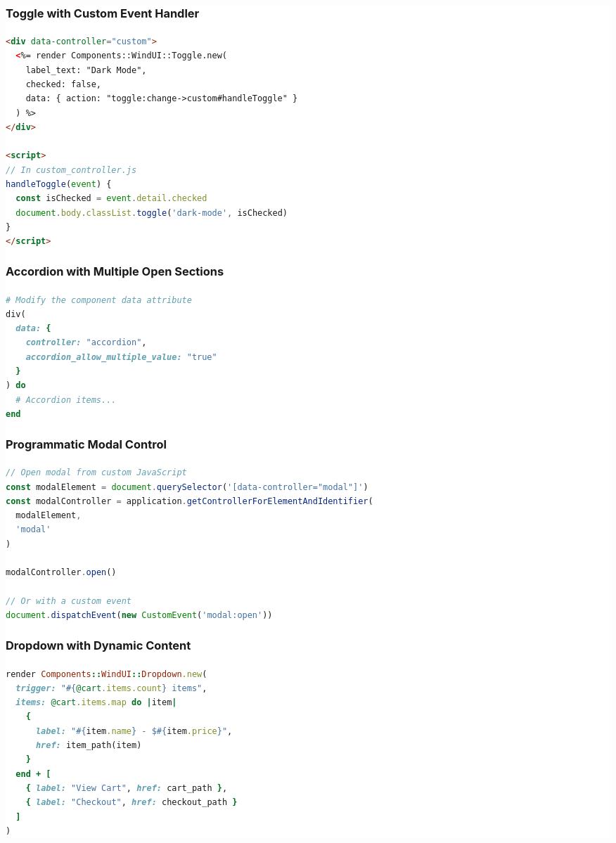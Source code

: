 ### Toggle with Custom Event Handler
```html
<div data-controller="custom">
  <%= render Components::WindUI::Toggle.new(
    label_text: "Dark Mode",
    checked: false,
    data: { action: "toggle:change->custom#handleToggle" }
  ) %>
</div>

<script>
// In custom_controller.js
handleToggle(event) {
  const isChecked = event.detail.checked
  document.body.classList.toggle('dark-mode', isChecked)
}
</script>
```

### Accordion with Multiple Open Sections
```ruby
# Modify the component data attribute
div(
  data: {
    controller: "accordion",
    accordion_allow_multiple_value: "true"
  }
) do
  # Accordion items...
end
```

### Programmatic Modal Control
```javascript
// Open modal from custom JavaScript
const modalElement = document.querySelector('[data-controller="modal"]')
const modalController = application.getControllerForElementAndIdentifier(
  modalElement,
  'modal'
)

modalController.open()

// Or with a custom event
document.dispatchEvent(new CustomEvent('modal:open'))
```

### Dropdown with Dynamic Content
```ruby
render Components::WindUI::Dropdown.new(
  trigger: "#{@cart.items.count} items",
  items: @cart.items.map do |item|
    {
      label: "#{item.name} - $#{item.price}",
      href: item_path(item)
    }
  end + [
    { label: "View Cart", href: cart_path },
    { label: "Checkout", href: checkout_path }
  ]
)
```
